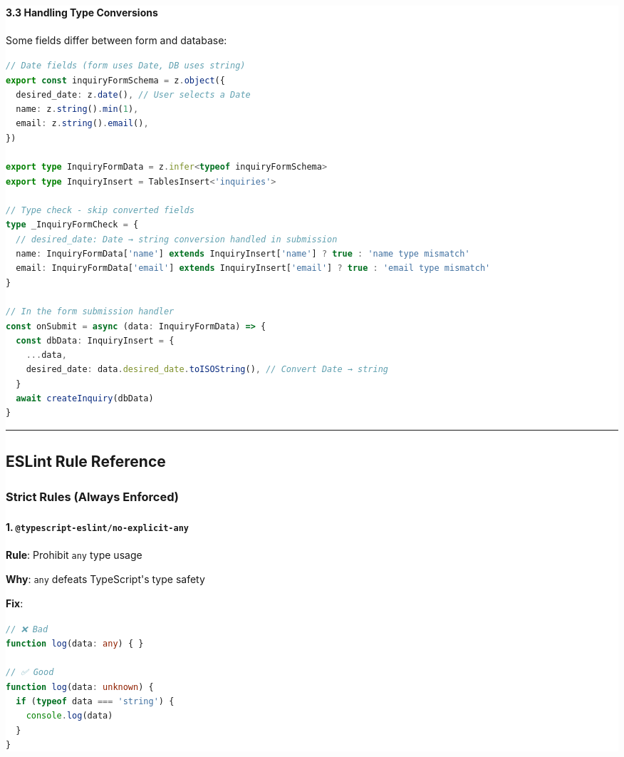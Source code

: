 #### 3.3 Handling Type Conversions

Some fields differ between form and database:

```typescript
// Date fields (form uses Date, DB uses string)
export const inquiryFormSchema = z.object({
  desired_date: z.date(), // User selects a Date
  name: z.string().min(1),
  email: z.string().email(),
})

export type InquiryFormData = z.infer<typeof inquiryFormSchema>
export type InquiryInsert = TablesInsert<'inquiries'>

// Type check - skip converted fields
type _InquiryFormCheck = {
  // desired_date: Date → string conversion handled in submission
  name: InquiryFormData['name'] extends InquiryInsert['name'] ? true : 'name type mismatch'
  email: InquiryFormData['email'] extends InquiryInsert['email'] ? true : 'email type mismatch'
}

// In the form submission handler
const onSubmit = async (data: InquiryFormData) => {
  const dbData: InquiryInsert = {
    ...data,
    desired_date: data.desired_date.toISOString(), // Convert Date → string
  }
  await createInquiry(dbData)
}
```

---

## ESLint Rule Reference

### Strict Rules (Always Enforced)

#### 1. `@typescript-eslint/no-explicit-any`
**Rule**: Prohibit `any` type usage

**Why**: `any` defeats TypeScript's type safety

**Fix**:
```typescript
// ❌ Bad
function log(data: any) { }

// ✅ Good
function log(data: unknown) {
  if (typeof data === 'string') {
    console.log(data)
  }
}
```
